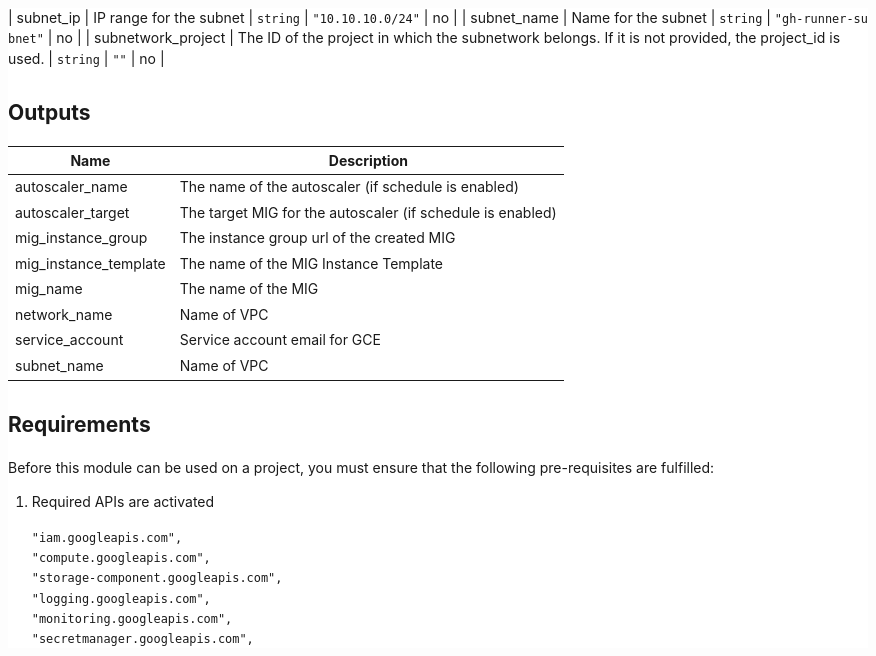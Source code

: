 | subnet\_ip | IP range for the subnet | `string` | `"10.10.10.0/24"` | no |
| subnet\_name | Name for the subnet | `string` | `"gh-runner-subnet"` | no |
| subnetwork\_project | The ID of the project in which the subnetwork belongs. If it is not provided, the project\_id is used. | `string` | `""` | no |

## Outputs

| Name | Description |
|------|-------------|
| autoscaler\_name | The name of the autoscaler (if schedule is enabled) |
| autoscaler\_target | The target MIG for the autoscaler (if schedule is enabled) |
| mig\_instance\_group | The instance group url of the created MIG |
| mig\_instance\_template | The name of the MIG Instance Template |
| mig\_name | The name of the MIG |
| network\_name | Name of VPC |
| service\_account | Service account email for GCE |
| subnet\_name | Name of VPC |



## Requirements

Before this module can be used on a project, you must ensure that the following pre-requisites are fulfilled:

1. Required APIs are activated

    ```
    "iam.googleapis.com",
    "compute.googleapis.com",
    "storage-component.googleapis.com",
    "logging.googleapis.com",
    "monitoring.googleapis.com",
    "secretmanager.googleapis.com",
    ```
